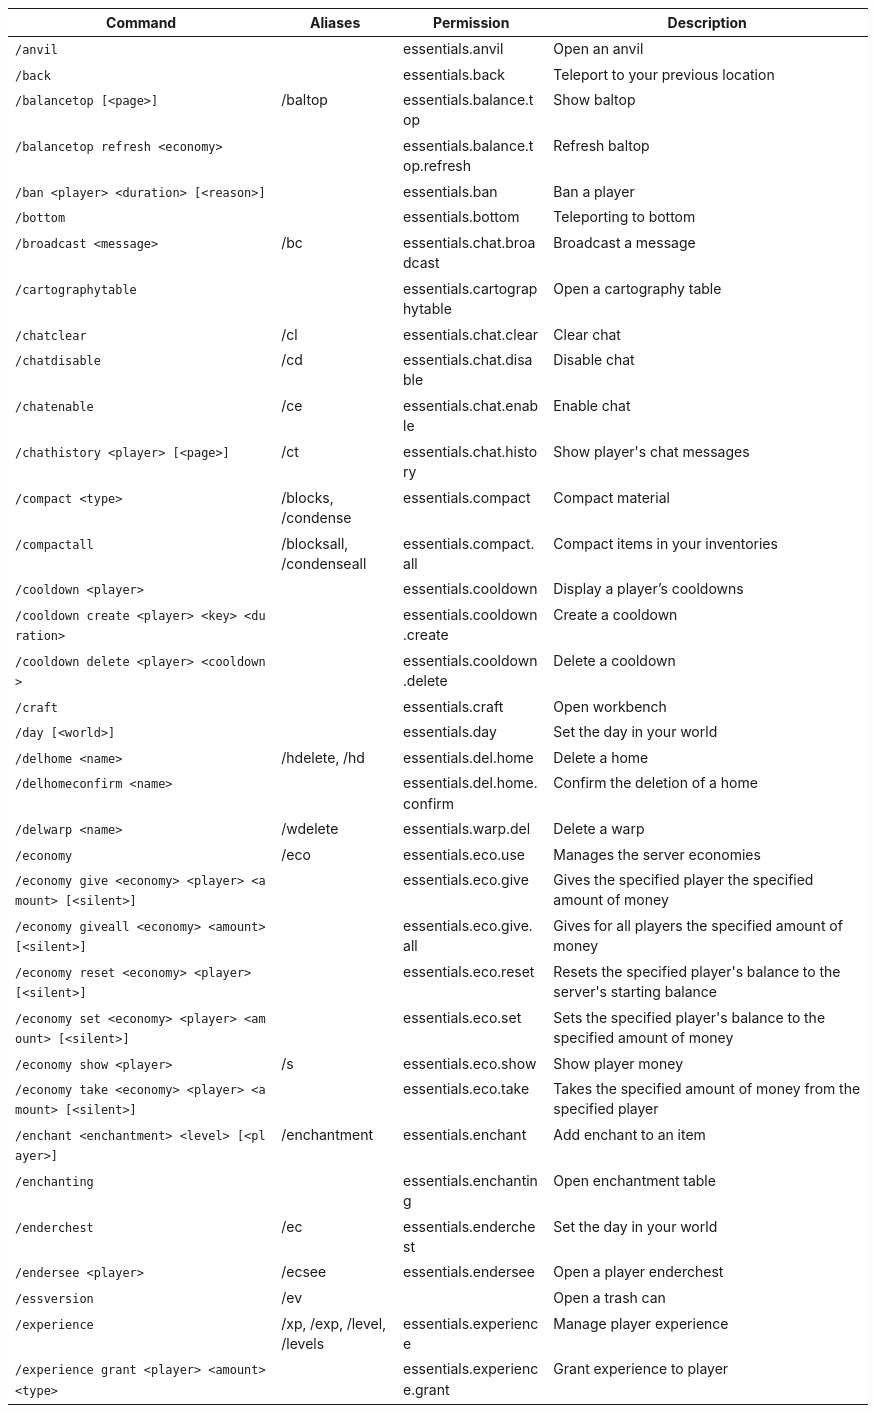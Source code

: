 | Command | Aliases | Permission | Description |
|---------|---------|------------|-------------|
| `/anvil` |  | essentials.anvil | Open an anvil |
| `/back` |  | essentials.back | Teleport to your previous location |
| `/balancetop [<page>]` | /baltop | essentials.balance.top | Show baltop |
| `/balancetop refresh <economy>` |  | essentials.balance.top.refresh | Refresh baltop |
| `/ban <player> <duration> [<reason>]` |  | essentials.ban | Ban a player |
| `/bottom` |  | essentials.bottom | Teleporting to bottom |
| `/broadcast <message>` | /bc | essentials.chat.broadcast | Broadcast a message |
| `/cartographytable` |  | essentials.cartographytable | Open a cartography table |
| `/chatclear` | /cl | essentials.chat.clear | Clear chat |
| `/chatdisable` | /cd | essentials.chat.disable | Disable chat |
| `/chatenable` | /ce | essentials.chat.enable | Enable chat |
| `/chathistory <player> [<page>]` | /ct | essentials.chat.history | Show player's chat messages |
| `/compact <type>` | /blocks, /condense | essentials.compact | Compact material |
| `/compactall` | /blocksall, /condenseall | essentials.compact.all | Compact items in your inventories |
| `/cooldown <player>` |  | essentials.cooldown | Display a player’s cooldowns |
| `/cooldown create <player> <key> <duration>` |  | essentials.cooldown.create | Create a cooldown |
| `/cooldown delete <player> <cooldown>` |  | essentials.cooldown.delete | Delete a cooldown |
| `/craft` |  | essentials.craft | Open workbench |
| `/day [<world>]` |  | essentials.day | Set the day in your world |
| `/delhome <name>` | /hdelete, /hd | essentials.del.home | Delete a home |
| `/delhomeconfirm <name>` |  | essentials.del.home.confirm | Confirm the deletion of a home |
| `/delwarp <name>` | /wdelete | essentials.warp.del | Delete a warp |
| `/economy` | /eco | essentials.eco.use | Manages the server economies |
| `/economy give <economy> <player> <amount> [<silent>]` |  | essentials.eco.give | Gives the specified player the specified amount of money |
| `/economy giveall <economy> <amount> [<silent>]` |  | essentials.eco.give.all | Gives for all players the specified amount of money |
| `/economy reset <economy> <player> [<silent>]` |  | essentials.eco.reset | Resets the specified player's balance to the server's starting balance |
| `/economy set <economy> <player> <amount> [<silent>]` |  | essentials.eco.set | Sets the specified player's balance to the specified amount of money |
| `/economy show <player>` | /s | essentials.eco.show | Show player money |
| `/economy take <economy> <player> <amount> [<silent>]` |  | essentials.eco.take | Takes the specified amount of money from the specified player |
| `/enchant <enchantment> <level> [<player>]` | /enchantment | essentials.enchant | Add enchant to an item |
| `/enchanting` |  | essentials.enchanting | Open enchantment table |
| `/enderchest` | /ec | essentials.enderchest | Set the day in your world |
| `/endersee <player>` | /ecsee | essentials.endersee | Open a player enderchest |
| `/essversion` | /ev |  | Open a trash can |
| `/experience` | /xp, /exp, /level, /levels | essentials.experience | Manage player experience |
| `/experience grant <player> <amount> <type>` |  | essentials.experience.grant | Grant experience to player |